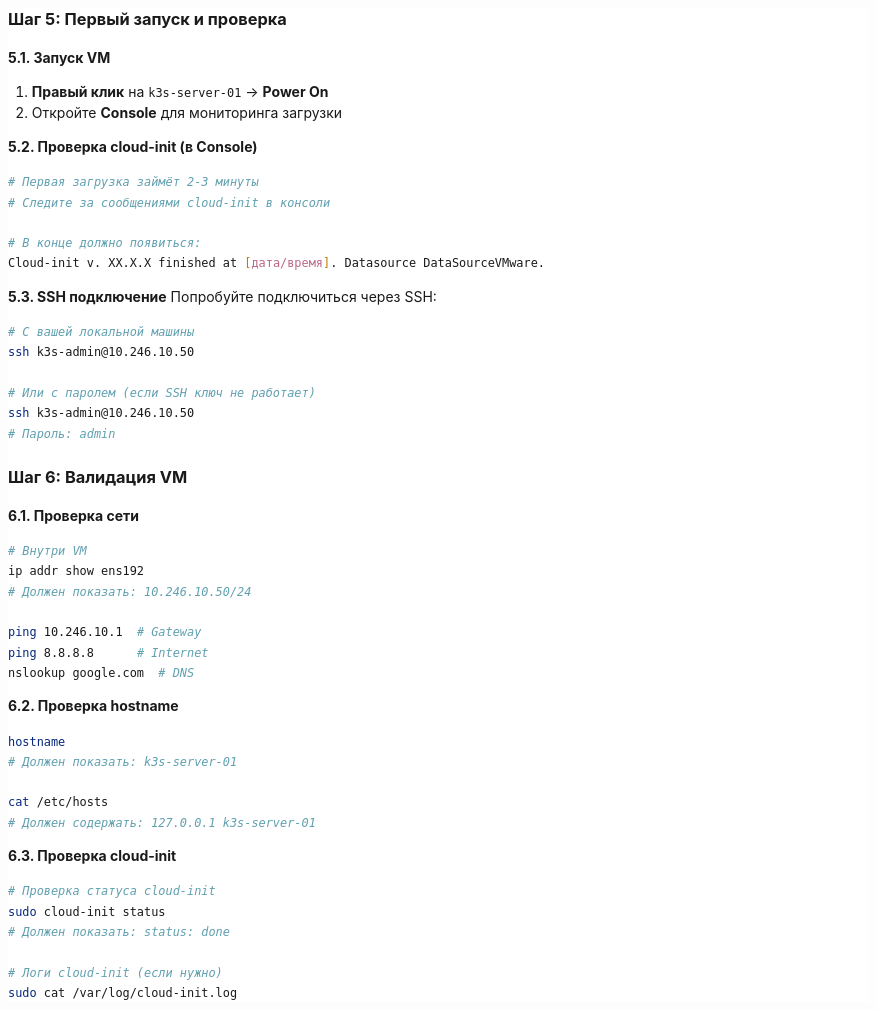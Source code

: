 ### Шаг 5: Первый запуск и проверка

**5.1. Запуск VM**
1. **Правый клик** на `k3s-server-01` → **Power On**
2. Откройте **Console** для мониторинга загрузки

**5.2. Проверка cloud-init (в Console)**
```bash
# Первая загрузка займёт 2-3 минуты
# Следите за сообщениями cloud-init в консоли

# В конце должно появиться:
Cloud-init v. XX.X.X finished at [дата/время]. Datasource DataSourceVMware.
```

**5.3. SSH подключение**
Попробуйте подключиться через SSH:
```bash
# С вашей локальной машины
ssh k3s-admin@10.246.10.50

# Или с паролем (если SSH ключ не работает)
ssh k3s-admin@10.246.10.50
# Пароль: admin
```

### Шаг 6: Валидация VM

**6.1. Проверка сети**
```bash
# Внутри VM
ip addr show ens192
# Должен показать: 10.246.10.50/24

ping 10.246.10.1  # Gateway
ping 8.8.8.8      # Internet
nslookup google.com  # DNS
```

**6.2. Проверка hostname**
```bash
hostname
# Должен показать: k3s-server-01

cat /etc/hosts
# Должен содержать: 127.0.0.1 k3s-server-01
```

**6.3. Проверка cloud-init**
```bash
# Проверка статуса cloud-init
sudo cloud-init status
# Должен показать: status: done

# Логи cloud-init (если нужно)
sudo cat /var/log/cloud-init.log
```
